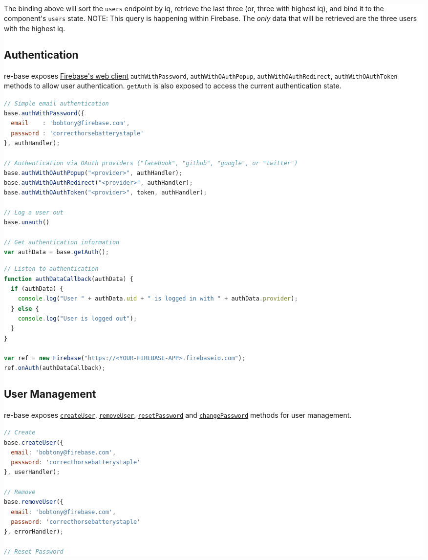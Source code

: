 The binding above will sort the `users` endpoint by iq, retrieve the last three (or, three with highest iq), and bind it to the component's `users` state.  NOTE: This query is happening within Firebase.  The *only* data that will be retrieved are the three users with the highest iq.

## <a name='auth'>Authentication</a>

re-base exposes [Firebase's web client](https://www.firebase.com/docs/web/guide/user-auth.html#section-login) `authWithPassword`, `authWithOAuthPopup`, `authWithOAuthRedirect`, `authWithOAuthToken` methods to allow user authentication. `getAuth` is also exposed to access the current authentication state.

```javascript
// Simple email authentication
base.authWithPassword({
  email    : 'bobtony@firebase.com',
  password : 'correcthorsebatterystaple'
}, authHandler);

// Authentication via OAuth providers ("facebook", "github", "google", or "twitter")
base.authWithOAuthPopup("<provider>", authHandler);
base.authWithOAuthRedirect("<provider>", authHandler);
base.authWithOAuthToken("<provider>", token, authHandler);

// Log a user out
base.unauth()

// Get authentication information
var authData = base.getAuth();
```

```javascript
// Listen to authentication
function authDataCallback(authData) {
  if (authData) {
    console.log("User " + authData.uid + " is logged in with " + authData.provider);
  } else {
    console.log("User is logged out");
  }
}

var ref = new Firebase("https://<YOUR-FIREBASE-APP>.firebaseio.com");
ref.onAuth(authDataCallback);
```

## <a name='users'>User Management</a>

re-base exposes [`createUser`](https://www.firebase.com/docs/web/api/firebase/createuser.html), [`removeUser`](https://www.firebase.com/docs/web/api/firebase/removeuser.html), [`resetPassword`](https://www.firebase.com/docs/web/api/firebase/resetpassword.html) and [`changePassword`](https://www.firebase.com/docs/web/api/firebase/changepassword.html) methods for user management.

```javascript
// Create
base.createUser({
  email: 'bobtony@firebase.com',
  password: 'correcthorsebatterystaple'
}, userHandler);

// Remove
base.removeUser({
  email: 'bobtony@firebase.com',
  password: 'correcthorsebatterystaple'
}, errorHandler);

// Reset Password
```